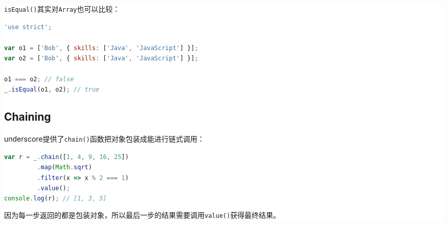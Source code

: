 `isEqual()`其实对`Array`也可以比较：

```javascript
'use strict';

var o1 = ['Bob', { skills: ['Java', 'JavaScript'] }];
var o2 = ['Bob', { skills: ['Java', 'JavaScript'] }];

o1 === o2; // false
_.isEqual(o1, o2); // true
```

## Chaining

underscore提供了`chain()`函数把对象包装成能进行链式调用：

```javascript
var r = _.chain([1, 4, 9, 16, 25])
         .map(Math.sqrt)
         .filter(x => x % 2 === 1)
         .value();
console.log(r); // [1, 3, 5]
```

 因为每一步返回的都是包装对象，所以最后一步的结果需要调用`value()`获得最终结果。 

